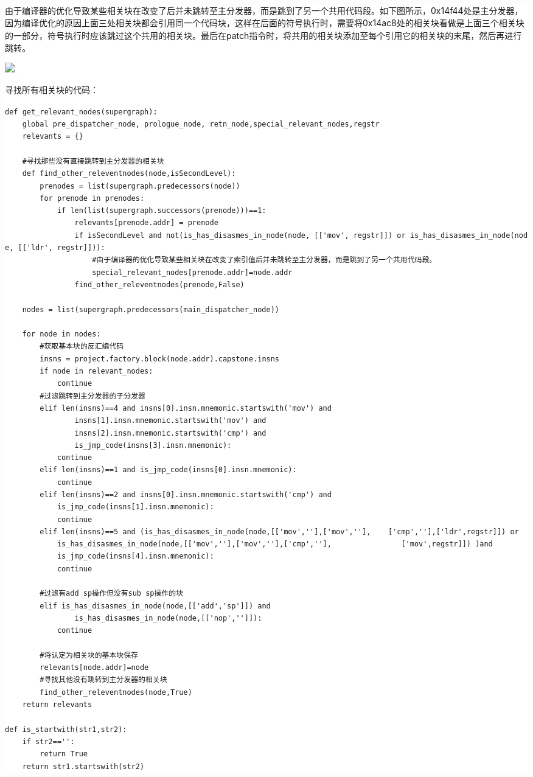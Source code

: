 由于编译器的优化导致某些相关块在改变了后并未跳转至主分发器，而是跳到了另一个共用代码段。如下图所示，0x14f44处是主分发器，因为编译优化的原因上面三处相关块都会引用同一个代码块，这样在后面的符号执行时，需要将0x14ac8处的相关块看做是上面三个相关块的一部分，符号执行时应该跳过这个共用的相关块。最后在patch指令时，将共用的相关块添加至每个引用它的相关块的末尾，然后再进行跳转。

[![](./img/200744/AAffA0nNPuCLAAAAAElFTkSuQmCC)](https://p4.ssl.qhimg.com/t0158722004d03cb20c.jpg)

寻找所有相关块的代码：

```
def get_relevant_nodes(supergraph):
    global pre_dispatcher_node, prologue_node, retn_node,special_relevant_nodes,regstr
    relevants = {}

    #寻找那些没有直接跳转到主分发器的相关块
    def find_other_releventnodes(node,isSecondLevel):
        prenodes = list(supergraph.predecessors(node))
        for prenode in prenodes:
            if len(list(supergraph.successors(prenode)))==1:
                relevants[prenode.addr] = prenode
                if isSecondLevel and not(is_has_disasmes_in_node(node, [['mov', regstr]]) or is_has_disasmes_in_node(node, [['ldr', regstr]])):
                    #由于编译器的优化导致某些相关块在改变了索引值后并未跳转至主分发器，而是跳到了另一个共用代码段。
                    special_relevant_nodes[prenode.addr]=node.addr
                find_other_releventnodes(prenode,False)

    nodes = list(supergraph.predecessors(main_dispatcher_node))

    for node in nodes:
        #获取基本块的反汇编代码
        insns = project.factory.block(node.addr).capstone.insns
        if node in relevant_nodes:
            continue
        #过滤跳转到主分发器的子分发器
        elif len(insns)==4 and insns[0].insn.mnemonic.startswith('mov') and 
                insns[1].insn.mnemonic.startswith('mov') and 
                insns[2].insn.mnemonic.startswith('cmp') and 
                is_jmp_code(insns[3].insn.mnemonic):
            continue
        elif len(insns)==1 and is_jmp_code(insns[0].insn.mnemonic):
            continue
        elif len(insns)==2 and insns[0].insn.mnemonic.startswith('cmp') and 
            is_jmp_code(insns[1].insn.mnemonic):
            continue
        elif len(insns)==5 and (is_has_disasmes_in_node(node,[['mov',''],['mov',''],    ['cmp',''],['ldr',regstr]]) or 
            is_has_disasmes_in_node(node,[['mov',''],['mov',''],['cmp',''],                ['mov',regstr]]) )and 
            is_jmp_code(insns[4].insn.mnemonic):
            continue

        #过滤有add sp操作但没有sub sp操作的块
        elif is_has_disasmes_in_node(node,[['add','sp']]) and 
                is_has_disasmes_in_node(node,[['nop','']]):
            continue

        #将认定为相关块的基本块保存
        relevants[node.addr]=node
        #寻找其他没有跳转到主分发器的相关块
        find_other_releventnodes(node,True)
    return relevants

def is_startwith(str1,str2):
    if str2=='':
        return True
    return str1.startswith(str2)

```